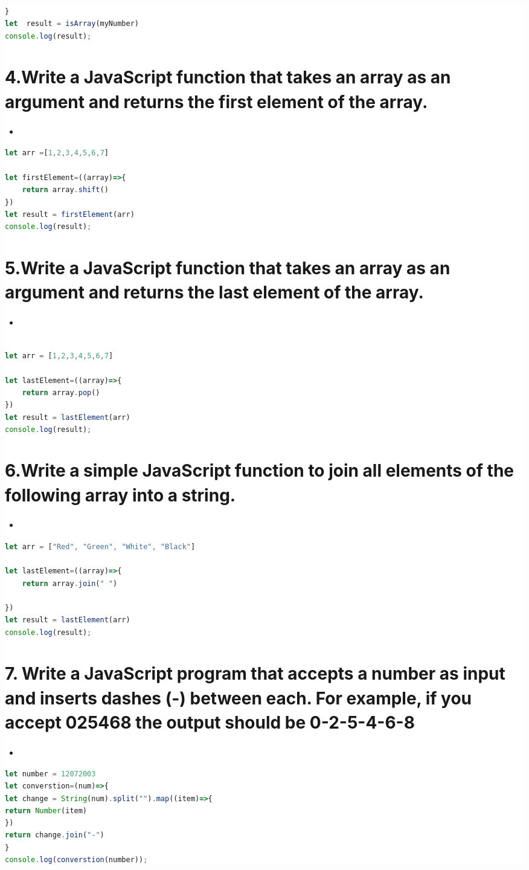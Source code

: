 ```js
}
let  result = isArray(myNumber)
console.log(result);
``` 
# 4.Write a JavaScript function that takes an array as an argument and returns the first element of the array.
- 
```js
let arr =[1,2,3,4,5,6,7]

let firstElement=((array)=>{
    return array.shift()
})
let result = firstElement(arr)
console.log(result);
```
# 5.Write a JavaScript function that takes an array as an argument and returns the last element of the array.
-
```js

let arr = [1,2,3,4,5,6,7]

let lastElement=((array)=>{
    return array.pop()
})
let result = lastElement(arr)
console.log(result);
```

# 6.Write a simple JavaScript function to join all elements of the following array into a string.
-
```js
let arr = ["Red", "Green", "White", "Black"]

let lastElement=((array)=>{
    return array.join(" ")
    
})
let result = lastElement(arr)
console.log(result);
```

# 7. Write a JavaScript program that accepts a number as input and inserts dashes (-) between each. For example, if you accept 025468 the output should be 0-2-5-4-6-8
-
```js
let number = 12072003
let converstion=(num)=>{
let change = String(num).split("").map((item)=>{
return Number(item)
})
return change.join("-")
}
console.log(converstion(number));

```
